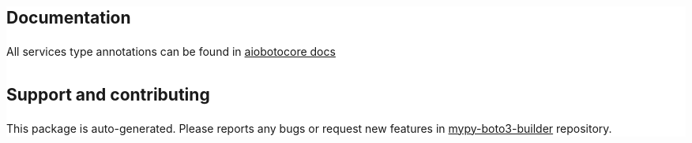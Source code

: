 <a id="documentation"></a>

## Documentation

All services type annotations can be found in
[aiobotocore docs](https://youtype.github.io/types_aiobotocore_docs/types_aiobotocore_kinesis_video_media/)

<a id="support-and-contributing"></a>

## Support and contributing

This package is auto-generated. Please reports any bugs or request new features
in [mypy-boto3-builder](https://github.com/youtype/mypy_boto3_builder/issues/)
repository.
